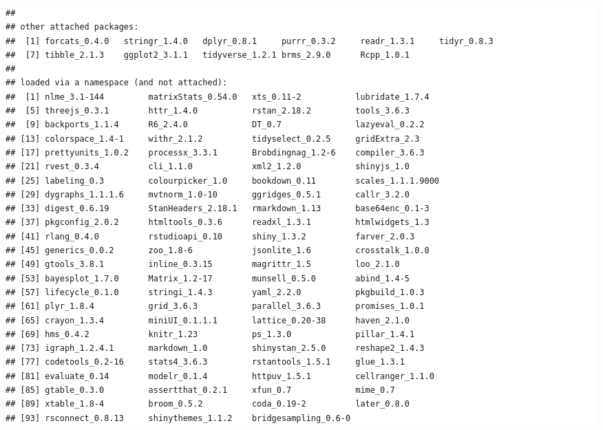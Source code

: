 ```
## 
## other attached packages:
##  [1] forcats_0.4.0   stringr_1.4.0   dplyr_0.8.1     purrr_0.3.2     readr_1.3.1     tidyr_0.8.3    
##  [7] tibble_2.1.3    ggplot2_3.1.1   tidyverse_1.2.1 brms_2.9.0      Rcpp_1.0.1     
## 
## loaded via a namespace (and not attached):
##  [1] nlme_3.1-144         matrixStats_0.54.0   xts_0.11-2           lubridate_1.7.4     
##  [5] threejs_0.3.1        httr_1.4.0           rstan_2.18.2         tools_3.6.3         
##  [9] backports_1.1.4      R6_2.4.0             DT_0.7               lazyeval_0.2.2      
## [13] colorspace_1.4-1     withr_2.1.2          tidyselect_0.2.5     gridExtra_2.3       
## [17] prettyunits_1.0.2    processx_3.3.1       Brobdingnag_1.2-6    compiler_3.6.3      
## [21] rvest_0.3.4          cli_1.1.0            xml2_1.2.0           shinyjs_1.0         
## [25] labeling_0.3         colourpicker_1.0     bookdown_0.11        scales_1.1.1.9000   
## [29] dygraphs_1.1.1.6     mvtnorm_1.0-10       ggridges_0.5.1       callr_3.2.0         
## [33] digest_0.6.19        StanHeaders_2.18.1   rmarkdown_1.13       base64enc_0.1-3     
## [37] pkgconfig_2.0.2      htmltools_0.3.6      readxl_1.3.1         htmlwidgets_1.3     
## [41] rlang_0.4.0          rstudioapi_0.10      shiny_1.3.2          farver_2.0.3        
## [45] generics_0.0.2       zoo_1.8-6            jsonlite_1.6         crosstalk_1.0.0     
## [49] gtools_3.8.1         inline_0.3.15        magrittr_1.5         loo_2.1.0           
## [53] bayesplot_1.7.0      Matrix_1.2-17        munsell_0.5.0        abind_1.4-5         
## [57] lifecycle_0.1.0      stringi_1.4.3        yaml_2.2.0           pkgbuild_1.0.3      
## [61] plyr_1.8.4           grid_3.6.3           parallel_3.6.3       promises_1.0.1      
## [65] crayon_1.3.4         miniUI_0.1.1.1       lattice_0.20-38      haven_2.1.0         
## [69] hms_0.4.2            knitr_1.23           ps_1.3.0             pillar_1.4.1        
## [73] igraph_1.2.4.1       markdown_1.0         shinystan_2.5.0      reshape2_1.4.3      
## [77] codetools_0.2-16     stats4_3.6.3         rstantools_1.5.1     glue_1.3.1          
## [81] evaluate_0.14        modelr_0.1.4         httpuv_1.5.1         cellranger_1.1.0    
## [85] gtable_0.3.0         assertthat_0.2.1     xfun_0.7             mime_0.7            
## [89] xtable_1.8-4         broom_0.5.2          coda_0.19-2          later_0.8.0         
## [93] rsconnect_0.8.13     shinythemes_1.1.2    bridgesampling_0.6-0
```



